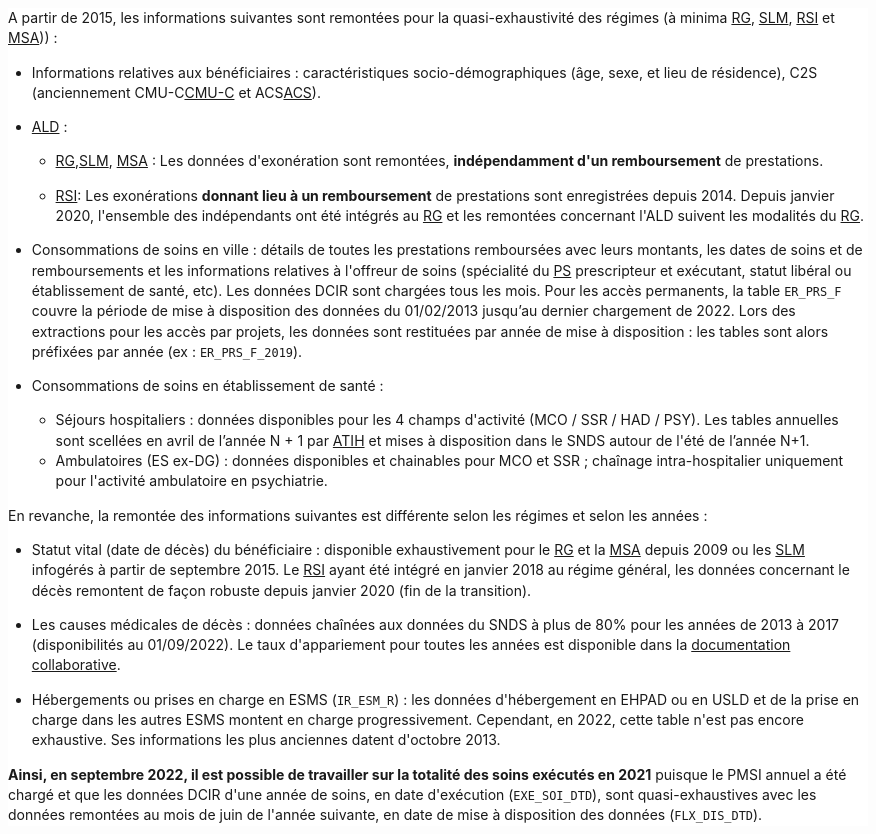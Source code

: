 A partir de 2015, les informations suivantes sont remontées pour la quasi-exhaustivité des régimes (à minima [RG](../../glossaire/RG.md), [SLM](../../glossaire/SLM.md), [RSI](../../glossaire/RSI.md) et [MSA](../../glossaire/MSA.md))) :

* Informations relatives aux bénéficiaires : caractéristiques socio-démographiques (âge, sexe, et lieu de résidence), C2S (anciennement CMU-C[CMU-C](../../glossaire/CMUC.md) et ACS[ACS](../../glossaire/ACS.md)).
* [ALD](../../glossaire/ALD.md) :
    * [RG](../../glossaire/RG.md),[SLM](../../glossaire/SLM.md), [MSA](../../glossaire/MSA.md) : Les données d'exonération sont remontées, **indépendamment d'un remboursement** de prestations.

    * [RSI](../../glossaire/RSI.md): Les exonérations **donnant lieu à un remboursement** de prestations sont enregistrées depuis 2014. Depuis janvier 2020, l'ensemble des indépendants ont été intégrés au [RG](../../glossaire/RG.md) et les remontées concernant l'ALD suivent les modalités du [RG](../../glossaire/RG.md).

* Consommations de soins en ville : détails de toutes les prestations remboursées avec leurs montants, les dates de soins et de remboursements et les informations relatives à l'offreur de soins (spécialité du [PS](../../glossaire/PS.md) prescripteur et exécutant, statut libéral ou établissement de santé, etc).
Les données DCIR sont chargées tous les mois.
Pour les accès permanents, la table `ER_PRS_F` couvre la période de mise à disposition des données du 01/02/2013 jusqu’au dernier chargement de 2022. Lors des extractions pour les accès par projets, les données sont restituées par année de mise à disposition : les tables sont alors préfixées par année (ex : `ER_PRS_F_2019`).

* Consommations de soins en établissement de santé :
    * Séjours hospitaliers : données disponibles pour les 4 champs d'activité (MCO / SSR / HAD / PSY). Les tables annuelles sont scellées en avril de l’année N + 1 par [ATIH](../../glossaire/ATIH.md) et mises à disposition dans le SNDS autour de l'été de l’année N+1.
    * Ambulatoires (ES ex-DG) : données disponibles et chainables pour MCO et SSR ; chaînage intra-hospitalier uniquement pour l'activité ambulatoire en psychiatrie.

En revanche, la remontée des informations suivantes est différente selon les régimes et selon les années : 
* Statut vital (date de décès) du bénéficiaire : disponible exhaustivement pour le [RG](../../glossaire/RG.md) et la [MSA](../../glossaire/MSA.md) depuis 2009 ou les [SLM](../../glossaire/SLM.md) infogérés à partir de septembre 2015. Le [RSI](../../glossaire/RSI.md) ayant été intégré en janvier 2018 au régime général, les données concernant le décès remontent de façon robuste depuis janvier 2020 (fin de la transition).

* Les causes médicales de décès : données chaînées aux données du SNDS à plus de 80% pour les années de 2013 à 2017 (disponibilités au 01/09/2022). Le taux d'appariement pour toutes les années est disponible dans la [documentation collaborative](../documents_cnam/guide_cepidc/0-IntroductionCausesDeces.md).

* Hébergements ou prises en charge en ESMS (`IR_ESM_R`) : les données d'hébergement en EHPAD ou en USLD et de la prise en charge dans les autres ESMS montent en charge progressivement. Cependant, en 2022, cette table n'est pas encore exhaustive. Ses informations les plus anciennes datent d'octobre 2013.
    

**Ainsi, en septembre 2022, il est possible de travailler sur la totalité des soins exécutés en 2021** puisque le PMSI annuel a été chargé et que les données DCIR d'une année de soins, en date d'exécution (`EXE_SOI_DTD`), sont quasi-exhaustives avec les données remontées au mois de juin de l'année suivante, en date de mise à disposition des données (`FLX_DIS_DTD`).
